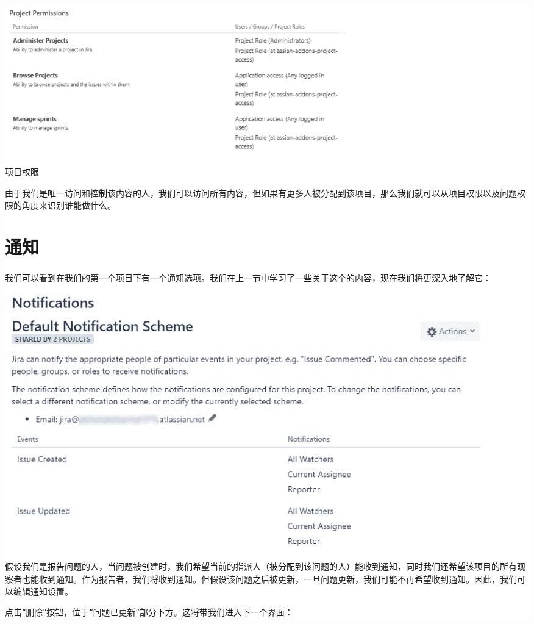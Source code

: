 ![](img/00030.jpeg)

项目权限

由于我们是唯一访问和控制该内容的人，我们可以访问所有内容，但如果有更多人被分配到该项目，那么我们就可以从项目权限以及问题权限的角度来识别谁能做什么。

# 通知

我们可以看到在我们的第一个项目下有一个通知选项。我们在上一节中学习了一些关于这个的内容，现在我们将更深入地了解它：

![](img/00031.jpeg)

假设我们是报告问题的人，当问题被创建时，我们希望当前的指派人（被分配到该问题的人）能收到通知，同时我们还希望该项目的所有观察者也能收到通知。作为报告者，我们将收到通知。但假设该问题之后被更新，一旦问题更新，我们可能不再希望收到通知。因此，我们可以编辑通知设置。

点击“删除”按钮，位于“问题已更新”部分下方。这将带我们进入下一个界面：
